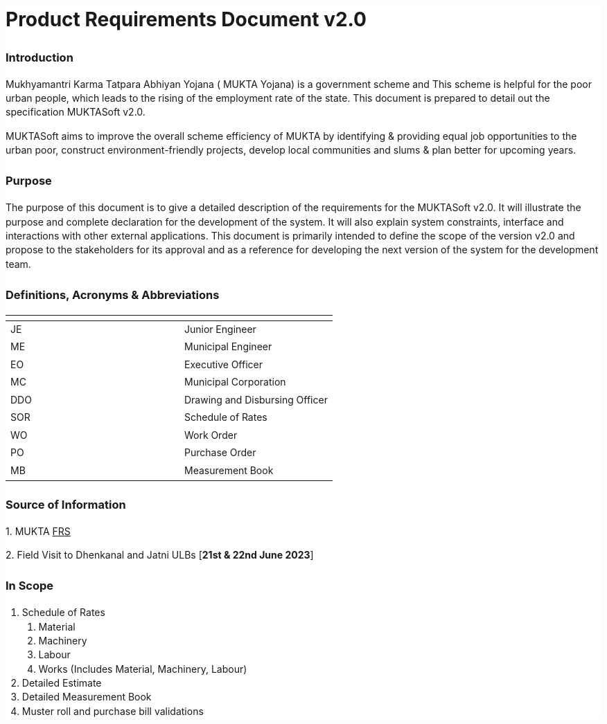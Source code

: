 # Product Requirements Document v2.0

### Introduction <a href="#tb1v2iqvwlas" id="tb1v2iqvwlas"></a>

Mukhyamantri Karma Tatpara Abhiyan Yojana ( MUKTA Yojana) is a government scheme and This scheme is helpful for the poor urban people, which leads to the rising of the employment rate of the state. This document is prepared to detail out the specification MUKTASoft v2.0.

MUKTASoft aims to improve the overall scheme efficiency of MUKTA by identifying & providing equal job opportunities to the urban poor, construct environment-friendly projects, develop local communities and slums & plan better for upcoming years.

### Purpose <a href="#id-9cisne6xhkib" id="id-9cisne6xhkib"></a>

The purpose of this document is to give a detailed description of the requirements for the MUKTASoft v2.0. It will illustrate the purpose and complete declaration for the development of the system. It will also explain system constraints, interface and interactions with other external applications. This document is primarily intended to define the scope of the version v2.0 and propose to the stakeholders for its approval and as a reference for developing the next version of the system for the development team.

### Definitions, Acronyms & Abbreviations <a href="#qzq77sfsp70h" id="qzq77sfsp70h"></a>

<table data-header-hidden><thead><tr><th width="237"></th><th></th></tr></thead><tbody><tr><td>JE</td><td>Junior Engineer</td></tr><tr><td>ME</td><td>Municipal Engineer</td></tr><tr><td>EO</td><td>Executive Officer</td></tr><tr><td>MC</td><td>Municipal Corporation</td></tr><tr><td>DDO</td><td>Drawing and Disbursing Officer</td></tr><tr><td>SOR</td><td>Schedule of Rates</td></tr><tr><td>WO</td><td>Work Order</td></tr><tr><td>PO</td><td>Purchase Order</td></tr><tr><td>MB</td><td>Measurement Book</td></tr></tbody></table>

### Source of Information <a href="#jhiymemba6hg" id="jhiymemba6hg"></a>

1\. MUKTA [FRS](https://drive.google.com/file/d/14C1KzG_WvSOOLOhjfuWOyMz3M7FLrYM9/view?usp=share_link)

2\. Field Visit to Dhenkanal and Jatni ULBs \[**21st & 22nd June 2023**]

### In Scope <a href="#fynoodnocymm" id="fynoodnocymm"></a>

1. Schedule of Rates
   1. Material
   2. Machinery
   3. Labour
   4. Works (Includes Material, Machinery, Labour)
2. Detailed Estimate
3. Detailed Measurement Book
4. Muster roll and purchase bill validations
